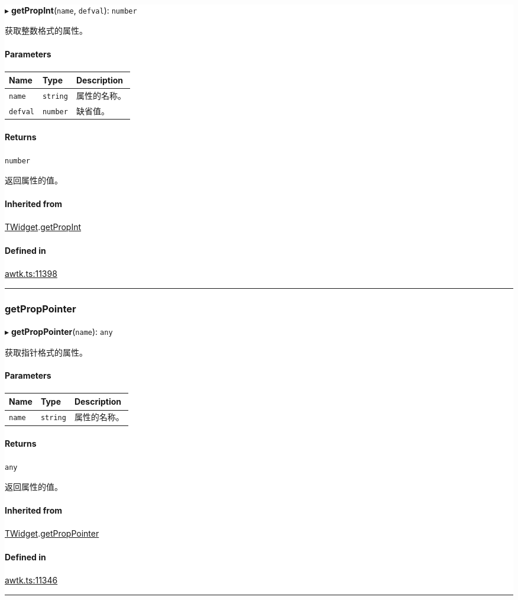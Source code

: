 ▸ **getPropInt**(`name`, `defval`): `number`

获取整数格式的属性。

#### Parameters

| Name | Type | Description |
| :------ | :------ | :------ |
| `name` | `string` | 属性的名称。 |
| `defval` | `number` | 缺省值。 |

#### Returns

`number`

返回属性的值。

#### Inherited from

[TWidget](TWidget.md).[getPropInt](TWidget.md#getpropint)

#### Defined in

[awtk.ts:11398](https://github.com/zlgopen/awtk-binding/blob/5d7e9b70/tools/code_gen/js/output/awtk.ts#L11398)

___

### getPropPointer

▸ **getPropPointer**(`name`): `any`

获取指针格式的属性。

#### Parameters

| Name | Type | Description |
| :------ | :------ | :------ |
| `name` | `string` | 属性的名称。 |

#### Returns

`any`

返回属性的值。

#### Inherited from

[TWidget](TWidget.md).[getPropPointer](TWidget.md#getproppointer)

#### Defined in

[awtk.ts:11346](https://github.com/zlgopen/awtk-binding/blob/5d7e9b70/tools/code_gen/js/output/awtk.ts#L11346)

___

